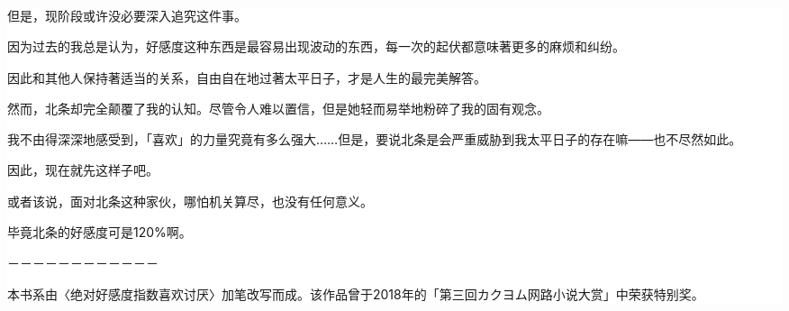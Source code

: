 但是，现阶段或许没必要深入追究这件事。

因为过去的我总是认为，好感度这种东西是最容易出现波动的东西，每一次的起伏都意味著更多的麻烦和纠纷。

因此和其他人保持著适当的关系，自由自在地过著太平日子，才是人生的最完美解答。

然而，北条却完全颠覆了我的认知。尽管令人难以置信，但是她轻而易举地粉碎了我的固有观念。

我不由得深深地感受到，「喜欢」的力量究竟有多么强大……但是，要说北条是会严重威胁到我太平日子的存在嘛——也不尽然如此。

因此，现在就先这样子吧。

或者该说，面对北条这种家伙，哪怕机关算尽，也没有任何意义。

毕竟北条的好感度可是120%啊。

－－－－－－－－－－－－

本书系由〈绝对好感度指数喜欢讨厌〉加笔改写而成。该作品曾于2018年的「第三回カクヨム网路小说大赏」中荣获特别奖。

